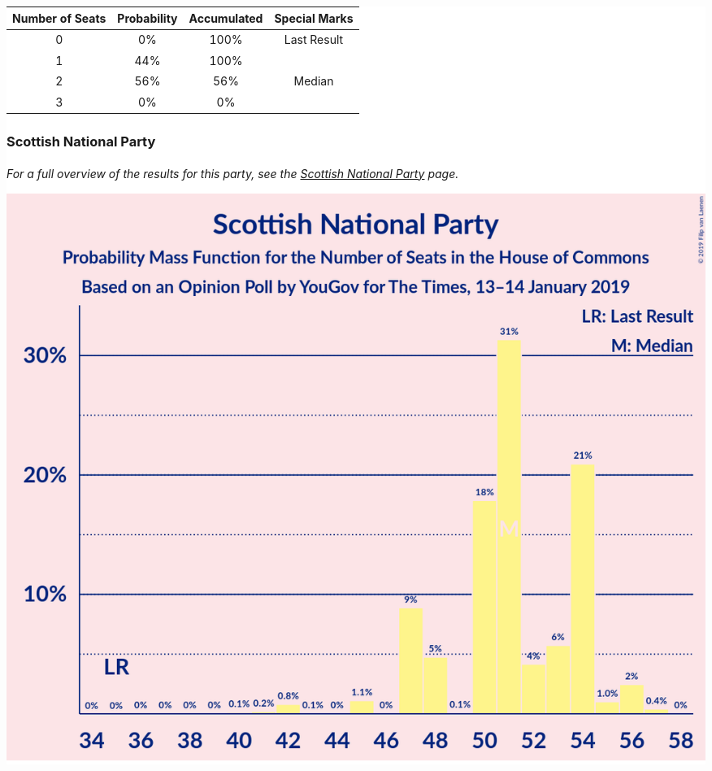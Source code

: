| Number of Seats | Probability | Accumulated | Special Marks |
|:---------------:|:-----------:|:-----------:|:-------------:|
| 0 | 0% | 100% | Last Result |
| 1 | 44% | 100% |  |
| 2 | 56% | 56% | Median |
| 3 | 0% | 0% |  |

### Scottish National Party

*For a full overview of the results for this party, see the [Scottish National Party](party-scottishnationalparty.html) page.*

![Graph with seats probability mass function not yet produced](2019-01-14-YouGov-seats-pmf-scottishnationalparty.png "Seats Probability Mass Function")
